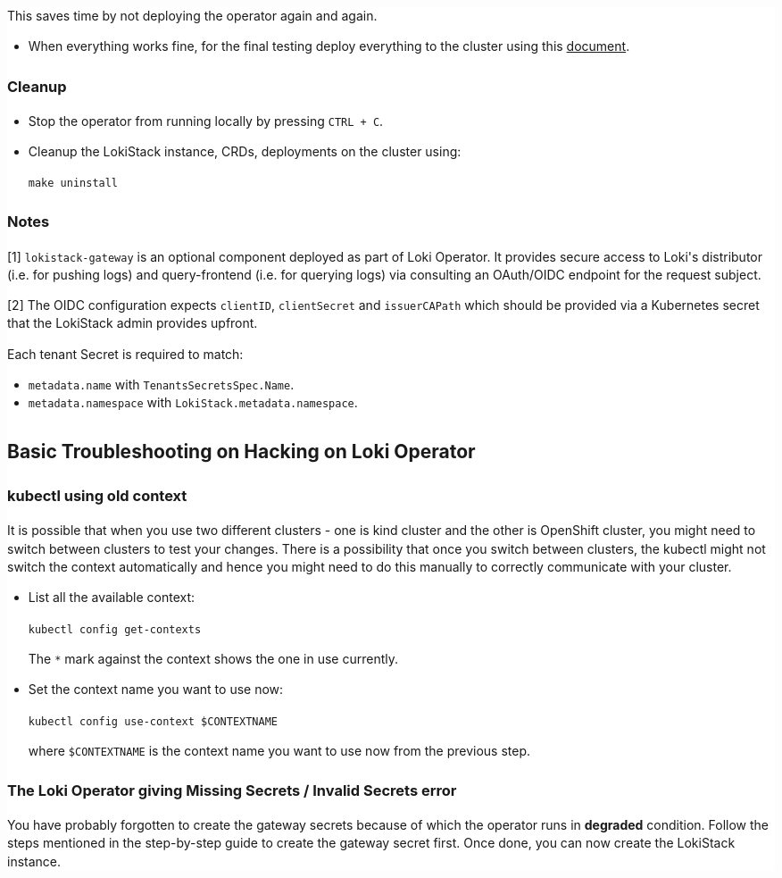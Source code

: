   This saves time by not deploying the operator again and again.

* When everything works fine, for the final testing deploy everything to the cluster using this [document](https://github.com/grafana/loki/blob/main/operator/docs/operator/hack_loki_operator.md#hacking-on-loki-operator-on-openshift).

### Cleanup

* Stop the operator from running locally by pressing `CTRL + C`.

* Cleanup the LokiStack instance, CRDs, deployments on the cluster using:

  ```console
  make uninstall
  ```

### Notes

[1] `lokistack-gateway` is an optional component deployed as part of Loki Operator. It provides secure access to Loki's distributor (i.e. for pushing logs) and query-frontend (i.e. for querying logs) via consulting an OAuth/OIDC endpoint for the request subject.

[2] The OIDC configuration expects `clientID`, `clientSecret` and `issuerCAPath` which should be provided via a Kubernetes secret that the LokiStack admin provides upfront.

Each tenant Secret is required to match:
* `metadata.name` with `TenantsSecretsSpec.Name`.
* `metadata.namespace` with `LokiStack.metadata.namespace`.

## Basic Troubleshooting on Hacking on Loki Operator

### kubectl using old context

It is possible that when you use two different clusters - one is kind cluster and the other is OpenShift cluster, you might need to switch between clusters to test your changes. There is a possibility that once you switch between clusters, the kubectl might not switch the context automatically and hence you might need to do this manually to correctly communicate with your cluster.

* List all the available context:

  ```console
  kubectl config get-contexts
  ```

  The `*` mark against the context shows the one in use currently.
* Set the context name you want to use now:

  ```console
  kubectl config use-context $CONTEXTNAME
  ```

  where `$CONTEXTNAME` is the context name you want to use now from the previous step.

### The Loki Operator giving Missing Secrets / Invalid Secrets error

You have probably forgotten to create the gateway secrets because of which the operator runs in **degraded** condition. Follow the steps mentioned in the step-by-step guide to create the gateway secret first. Once done, you can now create the LokiStack instance.
